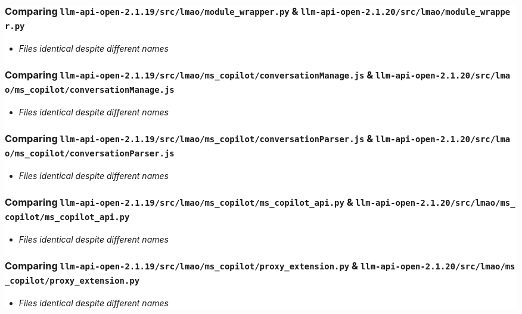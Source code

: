 ### Comparing `llm-api-open-2.1.19/src/lmao/module_wrapper.py` & `llm-api-open-2.1.20/src/lmao/module_wrapper.py`

 * *Files identical despite different names*

### Comparing `llm-api-open-2.1.19/src/lmao/ms_copilot/conversationManage.js` & `llm-api-open-2.1.20/src/lmao/ms_copilot/conversationManage.js`

 * *Files identical despite different names*

### Comparing `llm-api-open-2.1.19/src/lmao/ms_copilot/conversationParser.js` & `llm-api-open-2.1.20/src/lmao/ms_copilot/conversationParser.js`

 * *Files identical despite different names*

### Comparing `llm-api-open-2.1.19/src/lmao/ms_copilot/ms_copilot_api.py` & `llm-api-open-2.1.20/src/lmao/ms_copilot/ms_copilot_api.py`

 * *Files identical despite different names*

### Comparing `llm-api-open-2.1.19/src/lmao/ms_copilot/proxy_extension.py` & `llm-api-open-2.1.20/src/lmao/ms_copilot/proxy_extension.py`

 * *Files identical despite different names*


